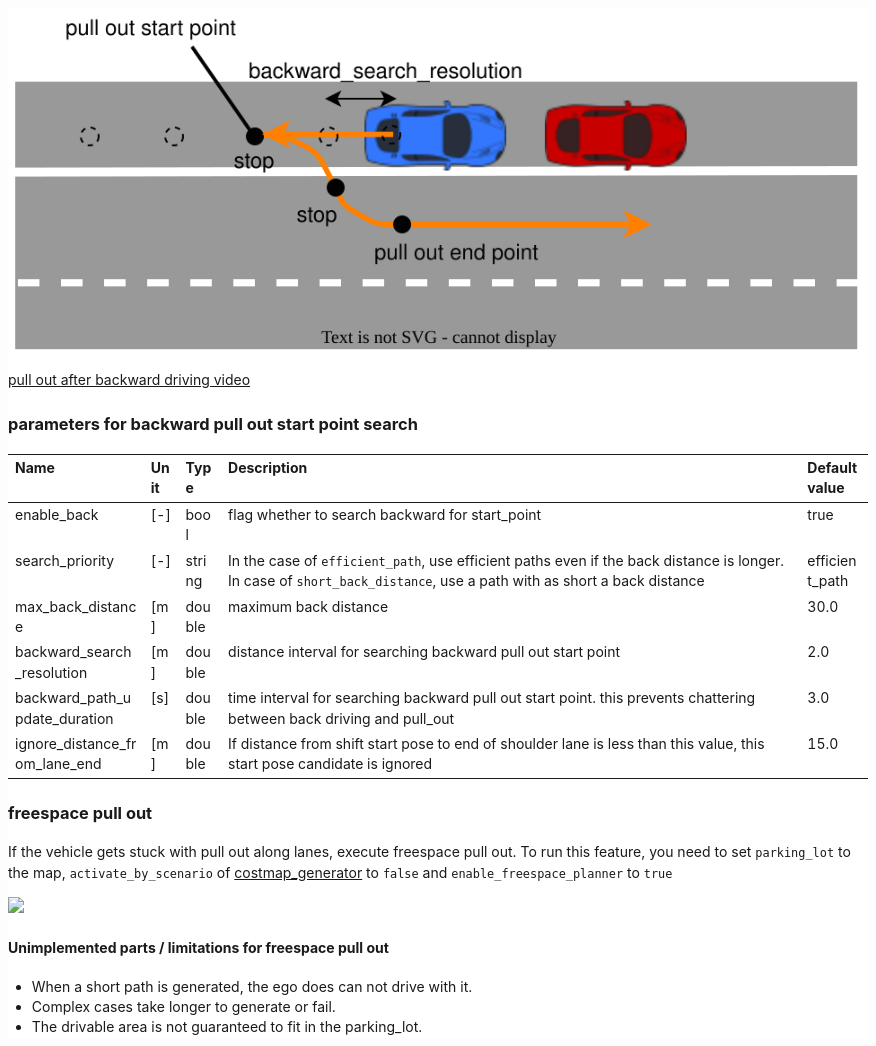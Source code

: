 ![pull_out_after_back](./images/pull_out_after_back.drawio.svg)

[pull out after backward driving video](https://user-images.githubusercontent.com/39142679/181025149-8fb9fb51-9b8f-45c4-af75-27572f4fba78.mp4)

### **parameters for backward pull out start point search**

| Name                          | Unit | Type   | Description                                                                                                                                                          | Default value  |
| :---------------------------- | :--- | :----- | :------------------------------------------------------------------------------------------------------------------------------------------------------------------- | :------------- |
| enable_back                   | [-]  | bool   | flag whether to search backward for start_point                                                                                                                      | true           |
| search_priority               | [-]  | string | In the case of `efficient_path`, use efficient paths even if the back distance is longer. In case of `short_back_distance`, use a path with as short a back distance | efficient_path |
| max_back_distance             | [m]  | double | maximum back distance                                                                                                                                                | 30.0           |
| backward_search_resolution    | [m]  | double | distance interval for searching backward pull out start point                                                                                                        | 2.0            |
| backward_path_update_duration | [s]  | double | time interval for searching backward pull out start point. this prevents chattering between back driving and pull_out                                                | 3.0            |
| ignore_distance_from_lane_end | [m]  | double | If distance from shift start pose to end of shoulder lane is less than this value, this start pose candidate is ignored                                              | 15.0           |

### **freespace pull out**

If the vehicle gets stuck with pull out along lanes, execute freespace pull out.
To run this feature, you need to set `parking_lot` to the map, `activate_by_scenario` of [costmap_generator](../autoware_costmap_generator/README.md) to `false` and `enable_freespace_planner` to `true`

<img src="https://user-images.githubusercontent.com/39142679/270964106-ae688bca-1709-4e06-98c4-90f671bb8246.png" width="600">

#### Unimplemented parts / limitations for freespace pull out

- When a short path is generated, the ego does can not drive with it.
- Complex cases take longer to generate or fail.
- The drivable area is not guaranteed to fit in the parking_lot.
